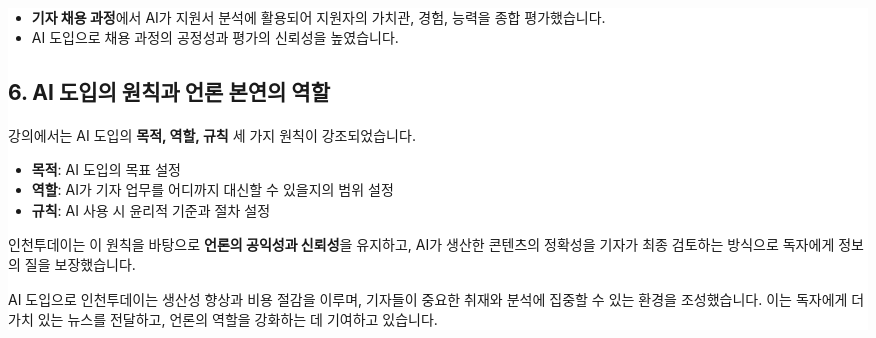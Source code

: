 - **기자 채용 과정**에서 AI가 지원서 분석에 활용되어 지원자의 가치관, 경험, 능력을 종합 평가했습니다.
- AI 도입으로 채용 과정의 공정성과 평가의 신뢰성을 높였습니다.

## 6. AI 도입의 원칙과 언론 본연의 역할

강의에서는 AI 도입의 **목적, 역할, 규칙** 세 가지 원칙이 강조되었습니다.

- **목적**: AI 도입의 목표 설정
- **역할**: AI가 기자 업무를 어디까지 대신할 수 있을지의 범위 설정
- **규칙**: AI 사용 시 윤리적 기준과 절차 설정

인천투데이는 이 원칙을 바탕으로 **언론의 공익성과 신뢰성**을 유지하고, AI가 생산한 콘텐츠의 정확성을 기자가 최종 검토하는 방식으로 독자에게 정보의 질을 보장했습니다.

AI 도입으로 인천투데이는 생산성 향상과 비용 절감을 이루며, 기자들이 중요한 취재와 분석에 집중할 수 있는 환경을 조성했습니다. 이는 독자에게 더 가치 있는 뉴스를 전달하고, 언론의 역할을 강화하는 데 기여하고 있습니다.

